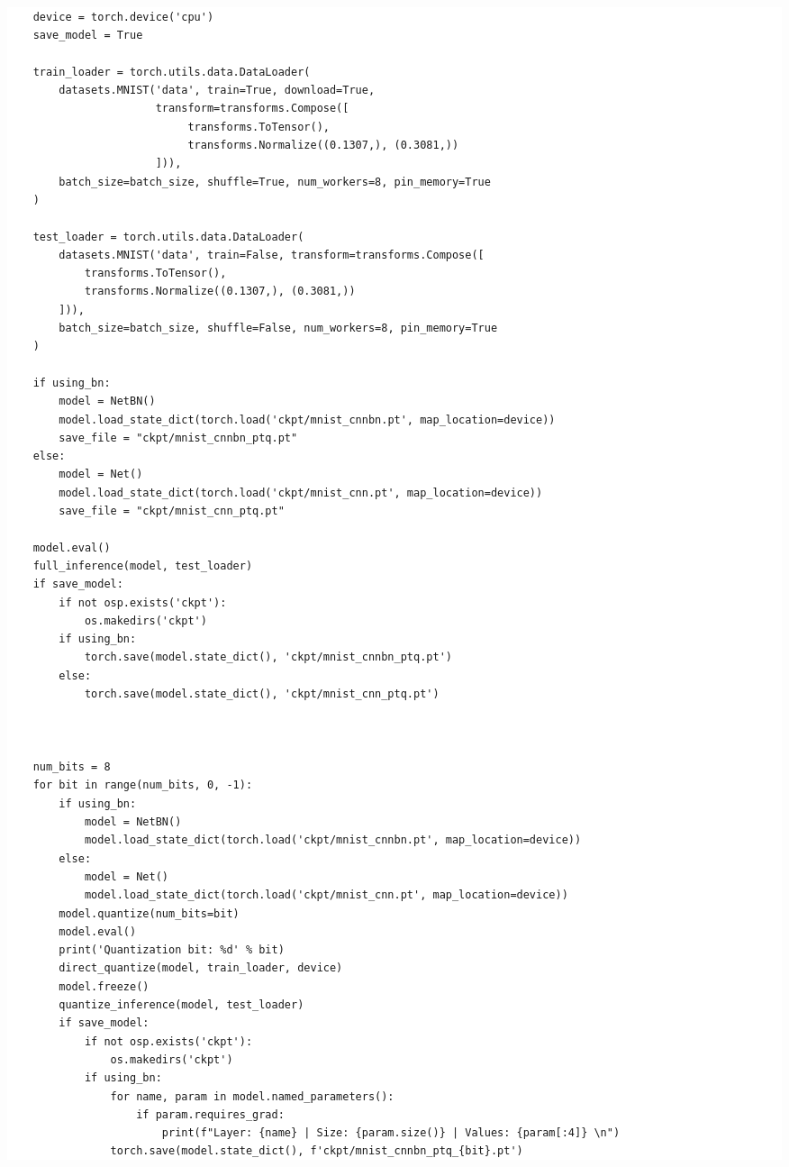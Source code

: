 ``` {#ptq for MNIST .python language="python" caption="Post-training Quantization(PTQ)" label="ptq for MNIST"}
    device = torch.device('cpu')
    save_model = True
    
    train_loader = torch.utils.data.DataLoader(
        datasets.MNIST('data', train=True, download=True, 
                       transform=transforms.Compose([
                            transforms.ToTensor(),
                            transforms.Normalize((0.1307,), (0.3081,))
                       ])),
        batch_size=batch_size, shuffle=True, num_workers=8, pin_memory=True
    )

    test_loader = torch.utils.data.DataLoader(
        datasets.MNIST('data', train=False, transform=transforms.Compose([
            transforms.ToTensor(),
            transforms.Normalize((0.1307,), (0.3081,))
        ])),
        batch_size=batch_size, shuffle=False, num_workers=8, pin_memory=True
    )

    if using_bn:
        model = NetBN()
        model.load_state_dict(torch.load('ckpt/mnist_cnnbn.pt', map_location=device))
        save_file = "ckpt/mnist_cnnbn_ptq.pt"
    else:
        model = Net()
        model.load_state_dict(torch.load('ckpt/mnist_cnn.pt', map_location=device))
        save_file = "ckpt/mnist_cnn_ptq.pt"

    model.eval()
    full_inference(model, test_loader)
    if save_model:
        if not osp.exists('ckpt'):
            os.makedirs('ckpt')
        if using_bn:
            torch.save(model.state_dict(), 'ckpt/mnist_cnnbn_ptq.pt')
        else:
            torch.save(model.state_dict(), 'ckpt/mnist_cnn_ptq.pt')
    
    
    
    num_bits = 8
    for bit in range(num_bits, 0, -1):
        if using_bn:
            model = NetBN()
            model.load_state_dict(torch.load('ckpt/mnist_cnnbn.pt', map_location=device))
        else:
            model = Net()
            model.load_state_dict(torch.load('ckpt/mnist_cnn.pt', map_location=device))
        model.quantize(num_bits=bit)
        model.eval()
        print('Quantization bit: %d' % bit)
        direct_quantize(model, train_loader, device)
        model.freeze()
        quantize_inference(model, test_loader)
        if save_model:
            if not osp.exists('ckpt'):
                os.makedirs('ckpt')
            if using_bn:
                for name, param in model.named_parameters():
                    if param.requires_grad:
                        print(f"Layer: {name} | Size: {param.size()} | Values: {param[:4]} \n")  
                torch.save(model.state_dict(), f'ckpt/mnist_cnnbn_ptq_{bit}.pt')
```